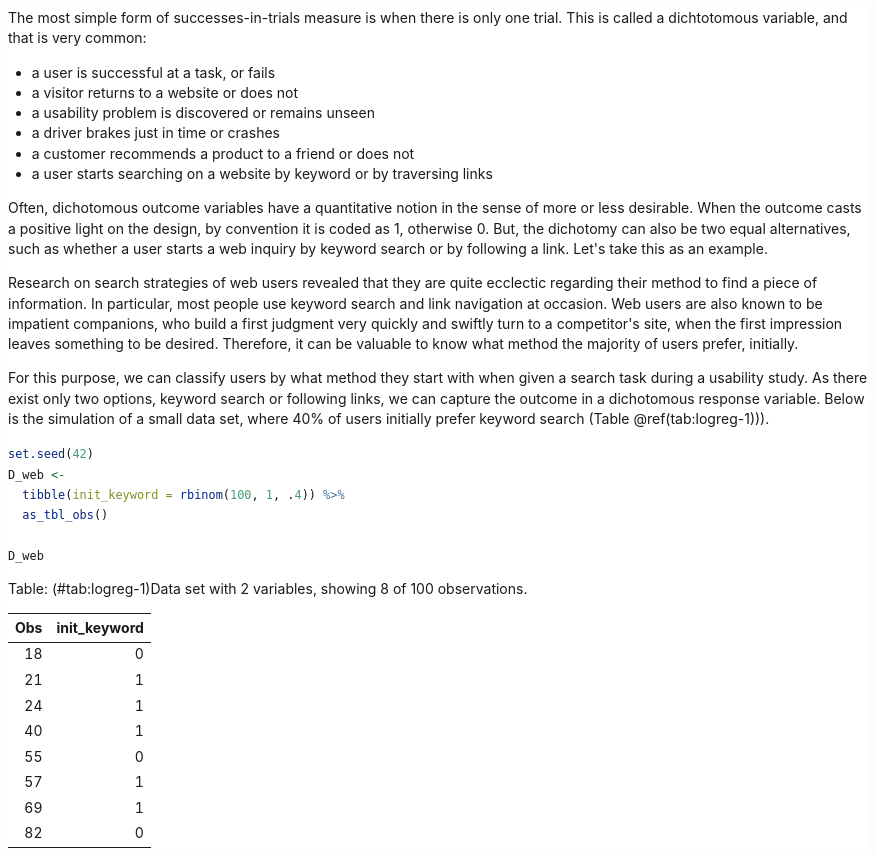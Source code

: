 
The most simple form of successes-in-trials measure is when there is only one trial. This is called a dichtotomous variable, and that is very common:

+ a user is successful at a task, or fails
+ a visitor returns to a website or does not
+ a usability problem is discovered or remains unseen
+ a driver brakes just in time or crashes
+ a customer recommends a product to a friend or does not
+ a user starts searching on a website by keyword or by traversing links

Often, dichotomous outcome variables have a quantitative notion in the  sense of more or less desirable. When the outcome casts a positive light on the design, by convention it is coded as 1, otherwise 0. But, the dichotomy can also be two equal alternatives, such as whether a user starts a web inquiry by keyword search or by following a link. Let's take this as an example. 

Research on search strategies of web users revealed that they are quite ecclectic regarding their method to find a piece of information. In particular, most people use keyword search and link navigation at occasion. Web users are also known to be impatient companions, who build a first judgment very quickly and swiftly turn to a competitor's site, when the first impression leaves something to be desired. Therefore, it can be valuable to know what method the majority of users prefer, initially.

For this purpose, we can classify users by what method they start with when given a search task during a usability study. As there exist only two options, keyword search or following links, we can capture the outcome in a dichotomous response variable. Below is the simulation of a small data set, where 40% of users initially prefer keyword search (Table \@ref(tab:logreg-1))).














```r
set.seed(42)
D_web <-
  tibble(init_keyword = rbinom(100, 1, .4)) %>%
  as_tbl_obs()

D_web
```



Table: (\#tab:logreg-1)Data set with 2 variables, showing 8 of 100 observations.

| Obs| init_keyword|
|---:|------------:|
|  18|            0|
|  21|            1|
|  24|            1|
|  40|            1|
|  55|            0|
|  57|            1|
|  69|            1|
|  82|            0|
